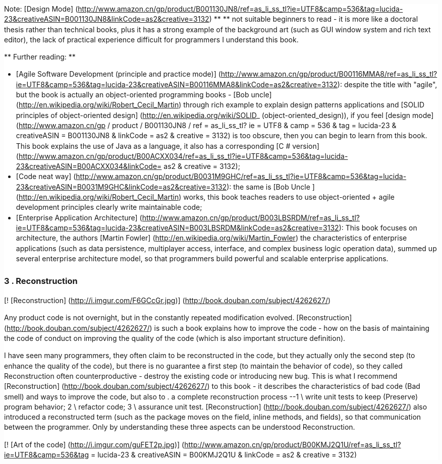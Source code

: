 Note: [Design Mode] (http://www.amazon.cn/gp/product/B001130JN8/ref=as_li_ss_tl?ie=UTF8&camp=536&tag=lucida-23&creativeASIN=B001130JN8&linkCode=as2&creative=3132) ** ** not suitable beginners to read - it is more like a doctoral thesis rather than technical books, plus it has a strong example of the background art (such as GUI window system and rich text editor), the lack of practical experience difficult for programmers I understand this book.

** Further reading: **

* [Agile Software Development (principle and practice mode)] (http://www.amazon.cn/gp/product/B00116MMA8/ref=as_li_ss_tl?ie=UTF8&camp=536&tag=lucida-23&creativeASIN=B00116MMA8&linkCode=as2&creative=3132): despite the title with "agile", but the book is actually an object-oriented programming books - [Bob uncle] (http://en.wikipedia.org/wiki/Robert_Cecil_Martin) through rich example to explain design patterns applications and [SOLID principles of object-oriented design] (http://en.wikipedia.org/wiki/SOLID_ (object-oriented_design)), if you feel [design mode] (http://www.amazon.cn/gp / product / B001130JN8 / ref = as_li_ss_tl? ie = UTF8 & camp = 536 & tag = lucida-23 & creativeASIN = B001130JN8 & linkCode = as2 & creative = 3132) is too obscure, then you can begin to learn from this book. This book explains the use of Java as a language, it also has a corresponding [C # version] (http://www.amazon.cn/gp/product/B00ACXX034/ref=as_li_ss_tl?ie=UTF8&camp=536&tag=lucida-23&creativeASIN=B00ACXX034&linkCode= as2 & creative = 3132);
* [Code neat way] (http://www.amazon.cn/gp/product/B0031M9GHC/ref=as_li_ss_tl?ie=UTF8&camp=536&tag=lucida-23&creativeASIN=B0031M9GHC&linkCode=as2&creative=3132): the same is [Bob Uncle ] (http://en.wikipedia.org/wiki/Robert_Cecil_Martin) works, this book teaches readers to use object-oriented + agile development principles clearly write maintainable code;
* [Enterprise Application Architecture] (http://www.amazon.cn/gp/product/B003LBSRDM/ref=as_li_ss_tl?ie=UTF8&camp=536&tag=lucida-23&creativeASIN=B003LBSRDM&linkCode=as2&creative=3132): This book focuses on architecture, the authors [Martin Fowler] (http://en.wikipedia.org/wiki/Martin_Fowler) the characteristics of enterprise applications (such as data persistence, multiplayer access, interface, and complex business logic operation data), summed up several enterprise architecture model, so that programmers build powerful and scalable enterprise applications.

### <a Name="refactoring"> 3 \. Reconstruction </a>

[! [Reconstruction] (http://i.imgur.com/F6GCcGr.jpg)] (http://book.douban.com/subject/4262627/)

Any product code is not overnight, but in the constantly repeated modification evolved. [Reconstruction] (http://book.douban.com/subject/4262627/) is such a book explains how to improve the code - how on the basis of maintaining the code of conduct on improving the quality of the code (which is also important structure definition).

I have seen many programmers, they often claim to be reconstructed in the code, but they actually only the second step (to enhance the quality of the code), but there is no guarantee a first step (to maintain the behavior of code), so they called Reconstruction often counterproductive - destroy the existing code or introducing new bug. This is what I recommend [Reconstruction] (http://book.douban.com/subject/4262627/) to this book - it describes the characteristics of bad code (Bad smell) and ways to improve the code, but also to . a complete reconstruction process --1 \ write unit tests to keep (Preserve) program behavior; 2 \ refactor code; 3 \ assurance unit test. [Reconstruction] (http://book.douban.com/subject/4262627/) also introduced a reconstructed term (such as the package moves on the field, inline methods, and fields), so that communication between the programmer. Only by understanding these three aspects can be understood Reconstruction.

[! [Art of the code] (http://i.imgur.com/guFET2p.jpg)] (http://www.amazon.cn/gp/product/B00KMJ2Q1U/ref=as_li_ss_tl?ie=UTF8&camp=536&tag = lucida-23 & creativeASIN = B00KMJ2Q1U & linkCode = as2 & creative = 3132)
